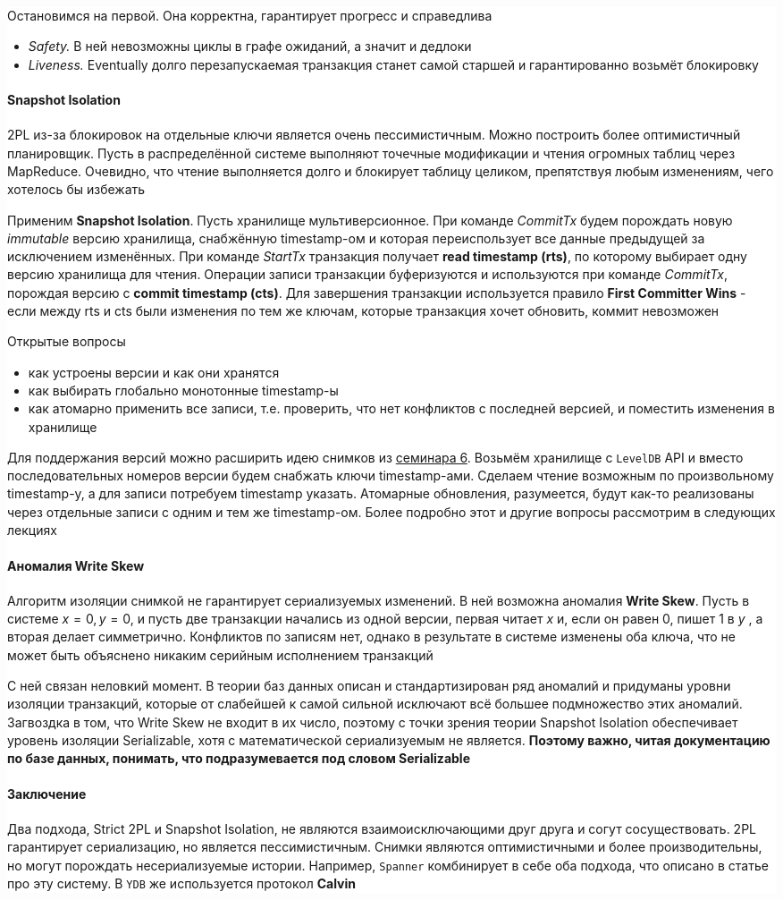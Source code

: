 Остановимся на первой. Она корректна, гарантирует прогресс и справедлива
- *Safety.* В ней невозможны циклы в графе ожиданий, а значит и дедлоки
- *Liveness.* Eventually долго перезапускаемая транзакция станет самой старшей и гарантированно возьмёт блокировку

#### Snapshot Isolation

2PL из-за блокировок на отдельные ключи является очень пессимистичным. Можно построить более оптимистичный планировщик. Пусть в распределённой системе выполняют точечные модификации и чтения огромных таблиц через MapReduce. Очевидно, что чтение выполняется долго и блокирует таблицу целиком, препятствуя любым изменениям, чего хотелось бы избежать

Применим **Snapshot Isolation**. Пусть хранилище мультиверсионное. При команде $CommitTx$ будем порождать новую *immutable* версию хранилища, снабжённую timestamp-ом и которая переиспользует все данные предыдущей за исключением изменённых. При команде $StartTx$ транзакция получает **read timestamp (rts)**, по которому выбирает одну версию хранилища для чтения. Операции записи транзакции буферизуются и используются при команде $CommitTx$, порождая версию с **commit timestamp (cts)**. Для завершения транзакции используется правило **First Committer Wins** - если между rts и cts были изменения по тем же ключам, которые транзакция хочет обновить, коммит невозможен

Открытые вопросы
- как устроены версии и как они хранятся
- как выбирать глобально монотонные timestamp-ы
- как атомарно применить все записи, т.е. проверить, что нет конфликтов с последней версией, и поместить изменения в хранилище

Для поддержания версий можно расширить идею снимков из [семинара 6](https://github.com/ddvamp/distributed-db-learning/blob/main/notes/dist-sys-mipt/seminars/seminar-6.md#snapshot-в-lsm). Возьмём хранилище с `LevelDB` API и вместо последовательных номеров версии будем снабжать ключи timestamp-ами. Сделаем чтение возможным по произвольному timestamp-у, а для записи потребуем timestamp указать. Атомарные обновления, разумеется, будут как-то реализованы через отдельные записи с одним и тем же timestamp-ом. Более подробно этот и другие вопросы рассмотрим в следующих лекциях

#### Аномалия Write Skew

Алгоритм изоляции снимкой не гарантирует сериализуемых изменений. В ней возможна аномалия **Write Skew**. Пусть в системе $x = 0, y = 0$, и пусть две транзакции начались из одной версии, первая читает $x$ и, если он равен $0$, пишет $1$ в $y$ , а вторая делает симметрично. Конфликтов по записям нет, однако в результате в системе изменены оба ключа, что не может быть объяснено никаким серийным исполнением транзакций

С ней связан неловкий момент. В теории баз данных описан и стандартизирован ряд аномалий и придуманы уровни изоляции транзакций, которые от слабейшей к самой сильной исключают всё большее подмножество этих аномалий. Загвоздка в том, что Write Skew не входит в их число, поэтому с точки зрения теории Snapshot Isolation обеспечивает уровень изоляции Serializable, хотя с математической сериализуемым не является. **Поэтому важно, читая документацию по базе данных, понимать, что подразумевается под словом Serializable**

#### Заключение

Два подхода, Strict 2PL и Snapshot Isolation, не являются взаимоисключающими друг друга и согут сосуществовать. 2PL гарантирует сериализацию, но является пессимистичным. Снимки являются оптимистичными и более производительны, но могут порождать несериализуемые истории. Например, `Spanner` комбинирует в себе оба подхода, что описано в статье про эту систему. В `YDB` же используется протокол **Calvin**
